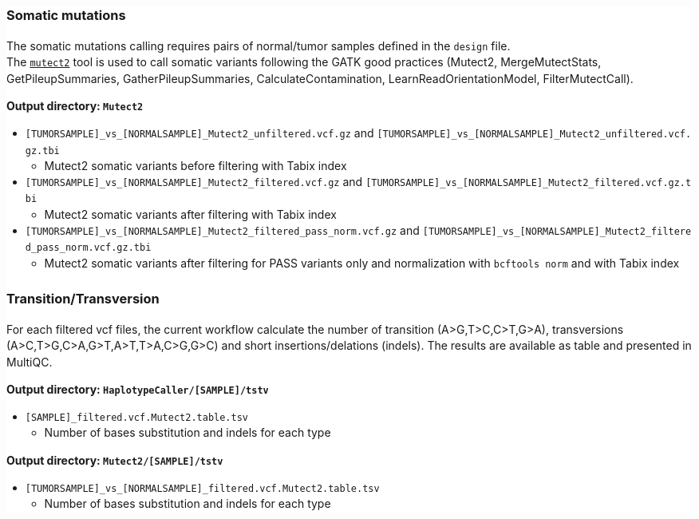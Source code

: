 ### Somatic mutations

The somatic mutations calling requires pairs of normal/tumor samples defined in the `design` file.  
The [`mutect2`](https://gatk.broadinstitute.org/hc/en-us/articles/360037593851-Mutect2) tool is used to call somatic variants following the GATK good practices (Mutect2, MergeMutectStats, GetPileupSummaries, GatherPileupSummaries, CalculateContamination, LearnReadOrientationModel, FilterMutectCall).

**Output directory: `Mutect2`**

* `[TUMORSAMPLE]_vs_[NORMALSAMPLE]_Mutect2_unfiltered.vcf.gz` and `[TUMORSAMPLE]_vs_[NORMALSAMPLE]_Mutect2_unfiltered.vcf.gz.tbi`
  * Mutect2 somatic variants before filtering with Tabix index
* `[TUMORSAMPLE]_vs_[NORMALSAMPLE]_Mutect2_filtered.vcf.gz` and `[TUMORSAMPLE]_vs_[NORMALSAMPLE]_Mutect2_filtered.vcf.gz.tbi`
  * Mutect2 somatic variants after filtering with Tabix index
* `[TUMORSAMPLE]_vs_[NORMALSAMPLE]_Mutect2_filtered_pass_norm.vcf.gz` and `[TUMORSAMPLE]_vs_[NORMALSAMPLE]_Mutect2_filtered_pass_norm.vcf.gz.tbi`
  * Mutect2 somatic variants after filtering for PASS variants only and normalization with `bcftools norm` and with Tabix index

### Transition/Transversion

For each filtered vcf files, the current workflow calculate the number of transition (A>G,T>C,C>T,G>A), transversions (A>C,T>G,C>A,G>T,A>T,T>A,C>G,G>C) and short insertions/delations (indels).
The results are available as table and presented in MultiQC.

**Output directory: `HaplotypeCaller/[SAMPLE]/tstv`**

* `[SAMPLE]_filtered.vcf.Mutect2.table.tsv`
  * Number of bases substitution and indels for each type

**Output directory: `Mutect2/[SAMPLE]/tstv`**

* `[TUMORSAMPLE]_vs_[NORMALSAMPLE]_filtered.vcf.Mutect2.table.tsv`
  * Number of bases substitution and indels for each type

